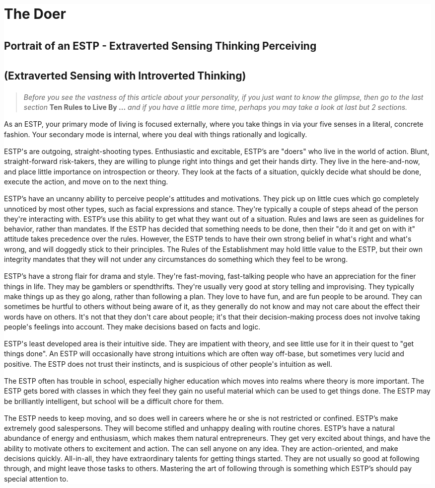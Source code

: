 # The Doer

## Portrait of an ESTP - Extraverted Sensing Thinking Perceiving  

## (Extraverted Sensing with Introverted Thinking)

> *Before you see the vastness of this article about your personality, if you just want to know the glimpse, then go to the last section* **Ten Rules to Live By ...** *and if you have a little more time, perhaps you may take a look at last but 2 sections.*

As an ESTP, your primary mode of living is focused externally, where you take things in via your five senses in a literal, concrete fashion. Your secondary mode is internal, where you deal with things rationally and logically.  

 ESTP's are outgoing, straight-shooting types. Enthusiastic and excitable, ESTP’s are "doers" who live in the world of action. Blunt, straight-forward risk-takers, they are willing to plunge right into things and get their hands dirty. They live in the here-and-now, and place little importance on introspection or theory. They look at the facts of a situation, quickly decide what should be done, execute the action, and move on to the next thing.  

 ESTP’s have an uncanny ability to perceive people's attitudes and motivations. They pick up on little cues which go completely unnoticed by most other types, such as facial expressions and stance. They're typically a couple of steps ahead of the person they're interacting with. ESTP’s use this ability to get what they want out of a situation. Rules and laws are seen as guidelines for behavior, rather than mandates. If the ESTP has decided that something needs to be done, then their "do it and get on with it" attitude takes precedence over the rules. However, the ESTP tends to have their own strong belief in what's right and what's wrong, and will doggedly stick to their principles. The Rules of the Establishment may hold little value to the ESTP, but their own integrity mandates that they will not under any circumstances do something which they feel to be wrong.  

 ESTP’s have a strong flair for drama and style. They're fast-moving, fast-talking people who have an appreciation for the finer things in life. They may be gamblers or spendthrifts. They're usually very good at story telling and improvising. They typically make things up as they go along, rather than following a plan. They love to have fun, and are fun people to be around. They can sometimes be hurtful to others without being aware of it, as they generally do not know and may not care about the effect their words have on others. It's not that they don't care about people; it's that their decision-making process does not involve taking people's feelings into account. They make decisions based on facts and logic.   

ESTP's least developed area is their intuitive side. They are impatient with theory, and see little use for it in their quest to "get things done". An ESTP will occasionally have strong intuitions which are often way off-base, but sometimes very lucid and positive. The ESTP does not trust their instincts, and is suspicious of other people's intuition as well.  

 The ESTP often has trouble in school, especially higher education which moves into realms where theory is more important. The ESTP gets bored with classes in which they feel they gain no useful material which can be used to get things done. The ESTP may be brilliantly intelligent, but school will be a difficult chore for them.  

 The ESTP needs to keep moving, and so does well in careers where he or she is not restricted or confined. ESTP’s make extremely good salespersons. They will become stifled and unhappy dealing with routine chores. ESTP’s have a natural abundance of energy and enthusiasm, which makes them natural entrepreneurs. They get very excited about things, and have the ability to motivate others to excitement and action. The can sell anyone on any idea. They are action-oriented, and make decisions quickly. All-in-all, they have extraordinary talents for getting things started. They are not usually so good at following through, and might leave those tasks to others. Mastering the art of following through is something which ESTP’s should pay special attention to.   
